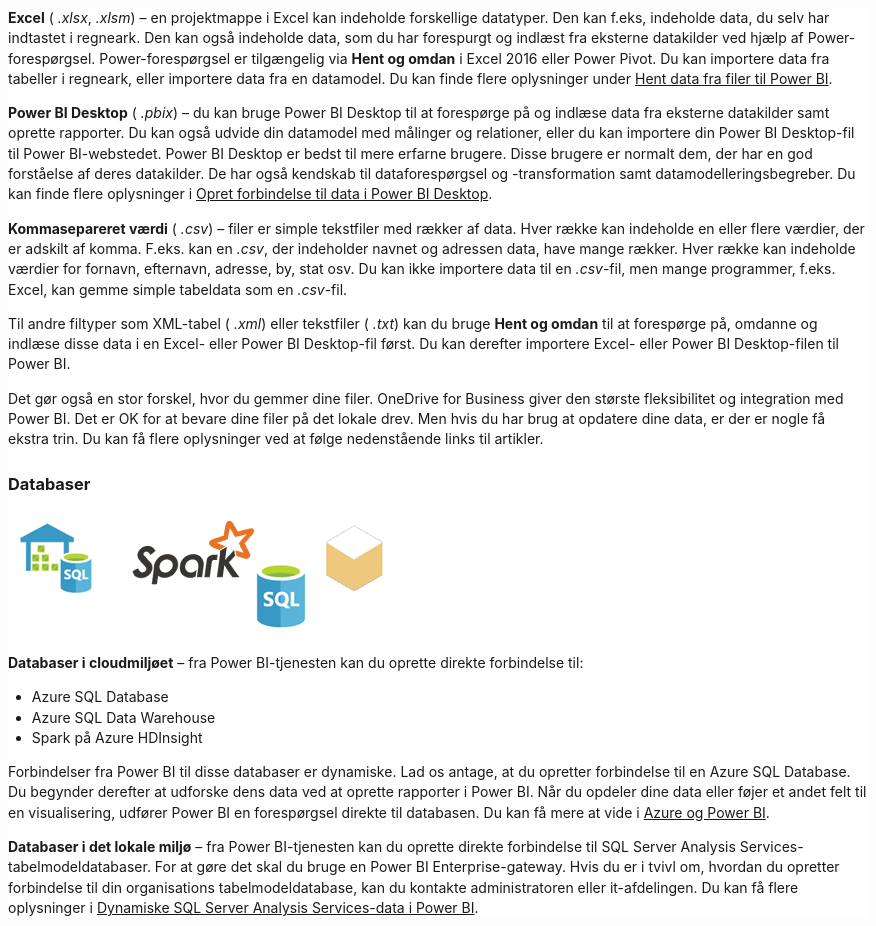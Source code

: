 **Excel** ( *.xlsx*, *.xlsm*) – en projektmappe i Excel kan indeholde forskellige datatyper. Den kan f.eks, indeholde data, du selv har indtastet i regneark. Den kan også indeholde data, som du har forespurgt og indlæst fra eksterne datakilder ved hjælp af Power-forespørgsel. Power-forespørgsel er tilgængelig via **Hent og omdan** i Excel 2016 eller Power Pivot. Du kan importere data fra tabeller i regneark, eller importere data fra en datamodel. Du kan finde flere oplysninger under [Hent data fra filer til Power BI](service-get-data-from-files.md).

**Power BI Desktop** ( *.pbix*) – du kan bruge Power BI Desktop til at forespørge på og indlæse data fra eksterne datakilder samt oprette rapporter. Du kan også udvide din datamodel med målinger og relationer, eller du kan importere din Power BI Desktop-fil til Power BI-webstedet. Power BI Desktop er bedst til mere erfarne brugere. Disse brugere er normalt dem, der har en god forståelse af deres datakilder. De har også kendskab til dataforespørgsel og -transformation samt datamodelleringsbegreber. Du kan finde flere oplysninger i [Opret forbindelse til data i Power BI Desktop](desktop-connect-to-data.md).

**Kommasepareret værdi** ( *.csv*) – filer er simple tekstfiler med rækker af data. Hver række kan indeholde en eller flere værdier, der er adskilt af komma. F.eks. kan en *.csv*, der indeholder navnet og adressen data, have mange rækker. Hver række kan indeholde værdier for fornavn, efternavn, adresse, by, stat osv. Du kan ikke importere data til en *.csv*-fil, men mange programmer, f.eks. Excel, kan gemme simple tabeldata som en *.csv*-fil.

Til andre filtyper som XML-tabel ( *.xml*) eller tekstfiler ( *.txt*) kan du bruge **Hent og omdan** til at forespørge på, omdanne og indlæse disse data i en Excel- eller Power BI Desktop-fil først. Du kan derefter importere Excel- eller Power BI Desktop-filen til Power BI.

Det gør også en stor forskel, hvor du gemmer dine filer. OneDrive for Business giver den største fleksibilitet og integration med Power BI. Det er OK for at bevare dine filer på det lokale drev. Men hvis du har brug at opdatere dine data, er der er nogle få ekstra trin. Du kan få flere oplysninger ved at følge nedenstående links til artikler.

### <a name="databases"></a>Databaser
![](media/service-get-data/pbi_getdata_databases.png)

**Databaser i cloudmiljøet** – fra Power BI-tjenesten kan du oprette direkte forbindelse til:

* Azure SQL Database
* Azure SQL Data Warehouse
* Spark på Azure HDInsight

Forbindelser fra Power BI til disse databaser er dynamiske. Lad os antage, at du opretter forbindelse til en Azure SQL Database. Du begynder derefter at udforske dens data ved at oprette rapporter i Power BI. Når du opdeler dine data eller føjer et andet felt til en visualisering, udfører Power BI en forespørgsel direkte til databasen. Du kan få mere at vide i [Azure og Power BI](service-azure-and-power-bi.md).

**Databaser i det lokale miljø** – fra Power BI-tjenesten kan du oprette direkte forbindelse til SQL Server Analysis Services-tabelmodeldatabaser. For at gøre det skal du bruge en Power BI Enterprise-gateway. Hvis du er i tvivl om, hvordan du opretter forbindelse til din organisations tabelmodeldatabase, kan du kontakte administratoren eller it-afdelingen. Du kan få flere oplysninger i [Dynamiske SQL Server Analysis Services-data i Power BI](sql-server-analysis-services-tabular-data.md).
